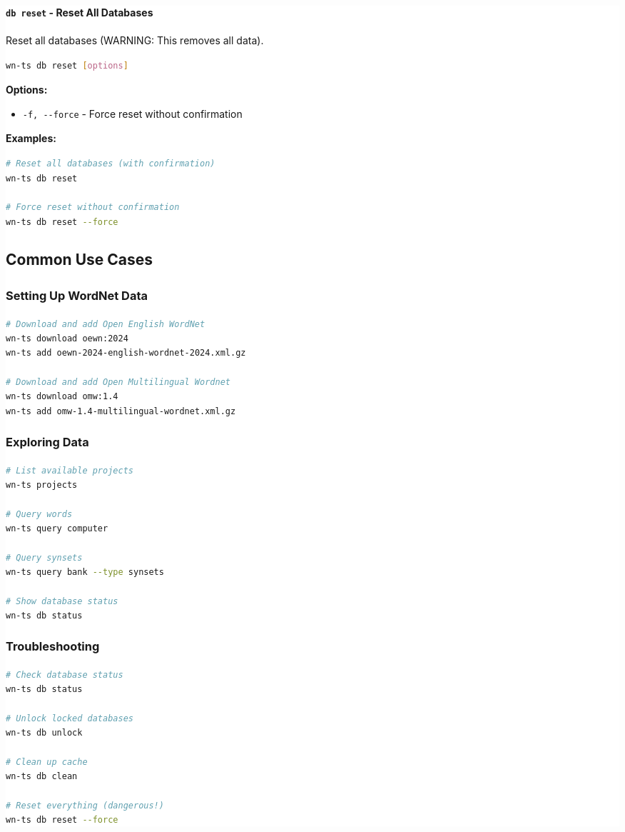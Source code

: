 #### `db reset` - Reset All Databases

Reset all databases (WARNING: This removes all data).

```bash
wn-ts db reset [options]
```

**Options:**
- `-f, --force` - Force reset without confirmation

**Examples:**
```bash
# Reset all databases (with confirmation)
wn-ts db reset

# Force reset without confirmation
wn-ts db reset --force
```

## Common Use Cases

### Setting Up WordNet Data

```bash
# Download and add Open English WordNet
wn-ts download oewn:2024
wn-ts add oewn-2024-english-wordnet-2024.xml.gz

# Download and add Open Multilingual Wordnet
wn-ts download omw:1.4
wn-ts add omw-1.4-multilingual-wordnet.xml.gz
```

### Exploring Data

```bash
# List available projects
wn-ts projects

# Query words
wn-ts query computer

# Query synsets
wn-ts query bank --type synsets

# Show database status
wn-ts db status
```

### Troubleshooting

```bash
# Check database status
wn-ts db status

# Unlock locked databases
wn-ts db unlock

# Clean up cache
wn-ts db clean

# Reset everything (dangerous!)
wn-ts db reset --force
```
